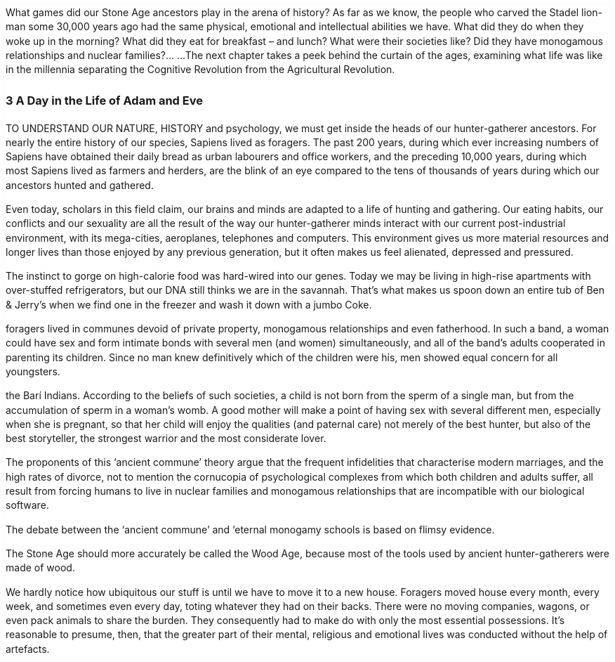 What games did our Stone Age ancestors play in the arena of history? As far as we know, the people who carved the Stadel lion-man some 30,000 years ago had the same physical, emotional and intellectual abilities we have. What did they do when they woke up in the morning? What did they eat for breakfast – and lunch? What were their societies like? Did they have monogamous relationships and nuclear families?... ...The next chapter takes a peek behind the curtain of the ages, examining what life was like in the millennia separating the Cognitive Revolution from the Agricultural Revolution.

### 3 A Day in the Life of Adam and Eve

TO UNDERSTAND OUR NATURE, HISTORY and psychology, we must get inside the heads of our hunter-gatherer ancestors. For nearly the entire history of our species, Sapiens lived as foragers. The past 200 years, during which ever increasing numbers of Sapiens have obtained their daily bread as urban labourers and office workers, and the preceding 10,000 years, during which most Sapiens lived as farmers and herders, are the blink of an eye compared to the tens of thousands of years during which our ancestors hunted and gathered.

Even today, scholars in this field claim, our brains and minds are adapted to a life of hunting and gathering. Our eating habits, our conflicts and our sexuality are all the result of the way our hunter-gatherer minds interact with our current post-industrial environment, with its mega-cities, aeroplanes, telephones and computers. This environment gives us more material resources and longer lives than those enjoyed by any previous generation, but it often makes us feel alienated, depressed and pressured.

The instinct to gorge on high-calorie food was hard-wired into our genes. Today we may be living in high-rise apartments with over-stuffed refrigerators, but our DNA still thinks we are in the savannah. That’s what makes us spoon down an entire tub of Ben & Jerry’s when we find one in the freezer and wash it down with a jumbo Coke.

foragers lived in communes devoid of private property, monogamous relationships and even fatherhood. In such a band, a woman could have sex and form intimate bonds with several men (and women) simultaneously, and all of the band’s adults cooperated in parenting its children. Since no man knew definitively which of the children were his, men showed equal concern for all youngsters.

the Barí Indians. According to the beliefs of such societies, a child is not born from the sperm of a single man, but from the accumulation of sperm in a woman’s womb. A good mother will make a point of having sex with several different men, especially when she is pregnant, so that her child will enjoy the qualities (and paternal care) not merely of the best hunter, but also of the best storyteller, the strongest warrior and the most considerate lover.

The proponents of this ‘ancient commune’ theory argue that the frequent infidelities that characterise modern marriages, and the high rates of divorce, not to mention the cornucopia of psychological complexes from which both children and adults suffer, all result from forcing humans to live in nuclear families and monogamous relationships that are incompatible with our biological software.

The debate between the ‘ancient commune’ and ‘eternal monogamy schools is based on flimsy evidence. 

The Stone Age should more accurately be called the Wood Age, because most of the tools used by ancient hunter-gatherers were made of wood.
 
We hardly notice how ubiquitous our stuff is until we have to move it to a new house. Foragers moved house every month, every week, and sometimes even every day, toting whatever they had on their backs. There were no moving companies, wagons, or even pack animals to share the burden. They consequently had to make do with only the most essential possessions. It’s reasonable to presume, then, that the greater part of their mental, religious and emotional lives was conducted without the help of artefacts.
